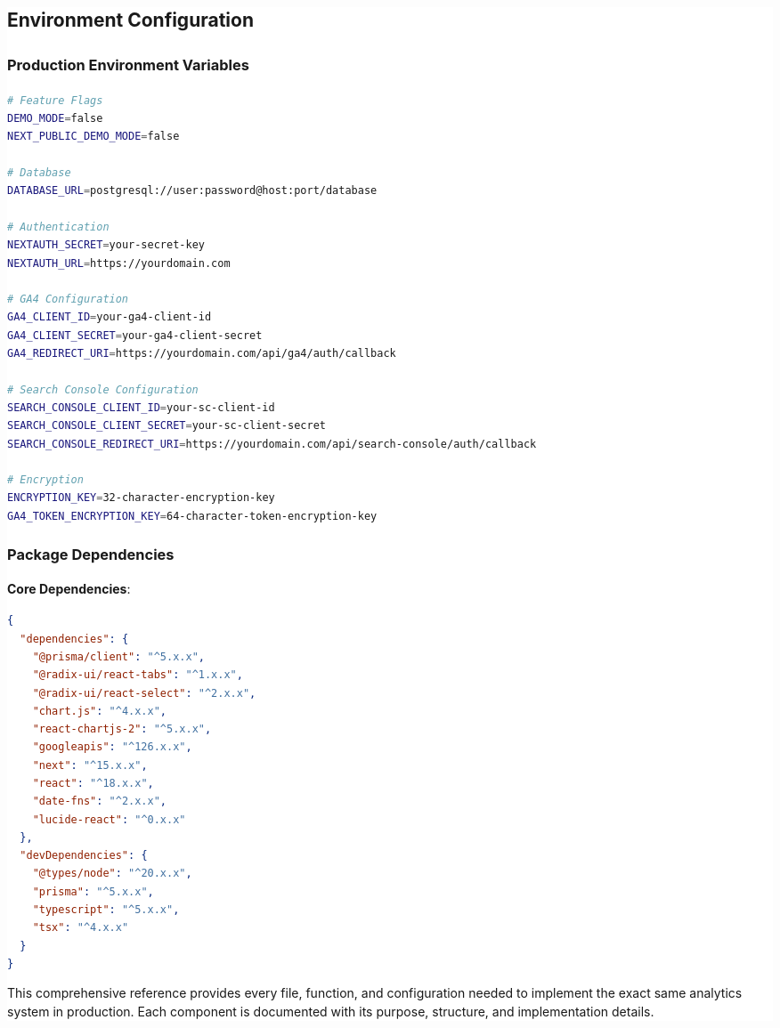 
## Environment Configuration

### Production Environment Variables

```bash
# Feature Flags
DEMO_MODE=false
NEXT_PUBLIC_DEMO_MODE=false

# Database
DATABASE_URL=postgresql://user:password@host:port/database

# Authentication
NEXTAUTH_SECRET=your-secret-key
NEXTAUTH_URL=https://yourdomain.com

# GA4 Configuration
GA4_CLIENT_ID=your-ga4-client-id
GA4_CLIENT_SECRET=your-ga4-client-secret
GA4_REDIRECT_URI=https://yourdomain.com/api/ga4/auth/callback

# Search Console Configuration
SEARCH_CONSOLE_CLIENT_ID=your-sc-client-id
SEARCH_CONSOLE_CLIENT_SECRET=your-sc-client-secret
SEARCH_CONSOLE_REDIRECT_URI=https://yourdomain.com/api/search-console/auth/callback

# Encryption
ENCRYPTION_KEY=32-character-encryption-key
GA4_TOKEN_ENCRYPTION_KEY=64-character-token-encryption-key
```

### Package Dependencies

**Core Dependencies**:
```json
{
  "dependencies": {
    "@prisma/client": "^5.x.x",
    "@radix-ui/react-tabs": "^1.x.x",
    "@radix-ui/react-select": "^2.x.x",
    "chart.js": "^4.x.x",
    "react-chartjs-2": "^5.x.x",
    "googleapis": "^126.x.x",
    "next": "^15.x.x",
    "react": "^18.x.x",
    "date-fns": "^2.x.x",
    "lucide-react": "^0.x.x"
  },
  "devDependencies": {
    "@types/node": "^20.x.x",
    "prisma": "^5.x.x",
    "typescript": "^5.x.x",
    "tsx": "^4.x.x"
  }
}
```

This comprehensive reference provides every file, function, and configuration needed to implement the exact same analytics system in production. Each component is documented with its purpose, structure, and implementation details.